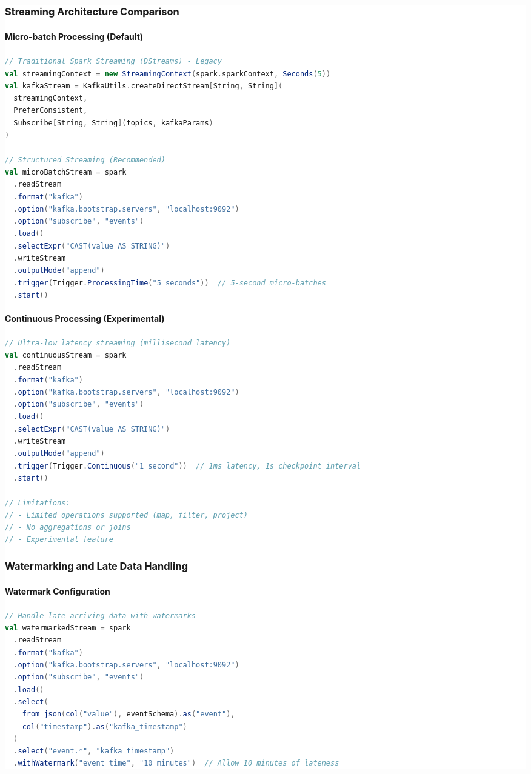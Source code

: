### Streaming Architecture Comparison

#### Micro-batch Processing (Default)
```scala
// Traditional Spark Streaming (DStreams) - Legacy
val streamingContext = new StreamingContext(spark.sparkContext, Seconds(5))
val kafkaStream = KafkaUtils.createDirectStream[String, String](
  streamingContext,
  PreferConsistent,
  Subscribe[String, String](topics, kafkaParams)
)

// Structured Streaming (Recommended)
val microBatchStream = spark
  .readStream
  .format("kafka")
  .option("kafka.bootstrap.servers", "localhost:9092")
  .option("subscribe", "events")
  .load()
  .selectExpr("CAST(value AS STRING)")
  .writeStream
  .outputMode("append")
  .trigger(Trigger.ProcessingTime("5 seconds"))  // 5-second micro-batches
  .start()
```

#### Continuous Processing (Experimental)
```scala
// Ultra-low latency streaming (millisecond latency)
val continuousStream = spark
  .readStream
  .format("kafka")
  .option("kafka.bootstrap.servers", "localhost:9092")
  .option("subscribe", "events")
  .load()
  .selectExpr("CAST(value AS STRING)")
  .writeStream
  .outputMode("append")
  .trigger(Trigger.Continuous("1 second"))  // 1ms latency, 1s checkpoint interval
  .start()

// Limitations:
// - Limited operations supported (map, filter, project)
// - No aggregations or joins
// - Experimental feature
```

### Watermarking and Late Data Handling

#### Watermark Configuration
```scala
// Handle late-arriving data with watermarks
val watermarkedStream = spark
  .readStream
  .format("kafka")
  .option("kafka.bootstrap.servers", "localhost:9092")
  .option("subscribe", "events")
  .load()
  .select(
    from_json(col("value"), eventSchema).as("event"),
    col("timestamp").as("kafka_timestamp")
  )
  .select("event.*", "kafka_timestamp")
  .withWatermark("event_time", "10 minutes")  // Allow 10 minutes of lateness
```